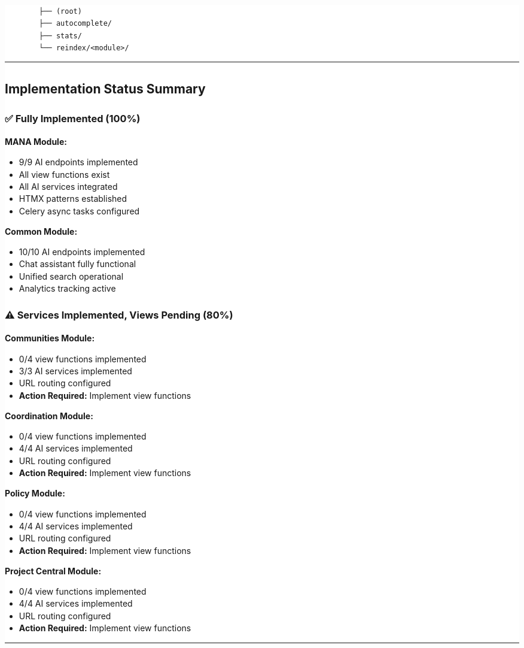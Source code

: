 ```
        ├── (root)
        ├── autocomplete/
        ├── stats/
        └── reindex/<module>/
```

---

## Implementation Status Summary

### ✅ Fully Implemented (100%)

**MANA Module:**
- 9/9 AI endpoints implemented
- All view functions exist
- All AI services integrated
- HTMX patterns established
- Celery async tasks configured

**Common Module:**
- 10/10 AI endpoints implemented
- Chat assistant fully functional
- Unified search operational
- Analytics tracking active

### ⚠️ Services Implemented, Views Pending (80%)

**Communities Module:**
- 0/4 view functions implemented
- 3/3 AI services implemented
- URL routing configured
- **Action Required:** Implement view functions

**Coordination Module:**
- 0/4 view functions implemented
- 4/4 AI services implemented
- URL routing configured
- **Action Required:** Implement view functions

**Policy Module:**
- 0/4 view functions implemented
- 4/4 AI services implemented
- URL routing configured
- **Action Required:** Implement view functions

**Project Central Module:**
- 0/4 view functions implemented
- 4/4 AI services implemented
- URL routing configured
- **Action Required:** Implement view functions

---
